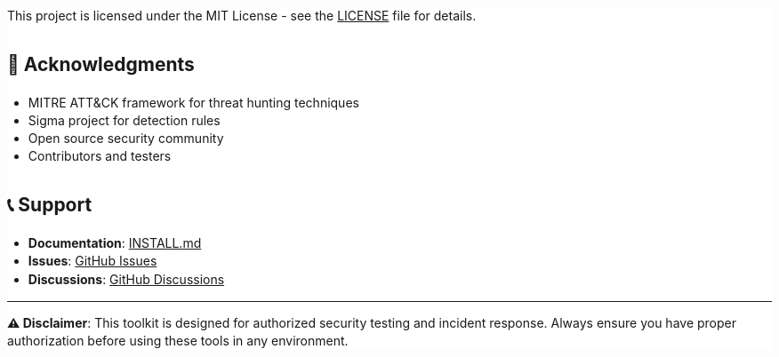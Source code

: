 This project is licensed under the MIT License - see the [LICENSE](LICENSE) file for details.

## 🙏 Acknowledgments

- MITRE ATT&CK framework for threat hunting techniques
- Sigma project for detection rules
- Open source security community
- Contributors and testers

## 📞 Support

- **Documentation**: [INSTALL.md](INSTALL.md)
- **Issues**: [GitHub Issues](https://github.com/yourusername/blueteam-toolkit/issues)
- **Discussions**: [GitHub Discussions](https://github.com/yourusername/blueteam-toolkit/discussions)

---

**⚠️ Disclaimer**: This toolkit is designed for authorized security testing and incident response. Always ensure you have proper authorization before using these tools in any environment.
